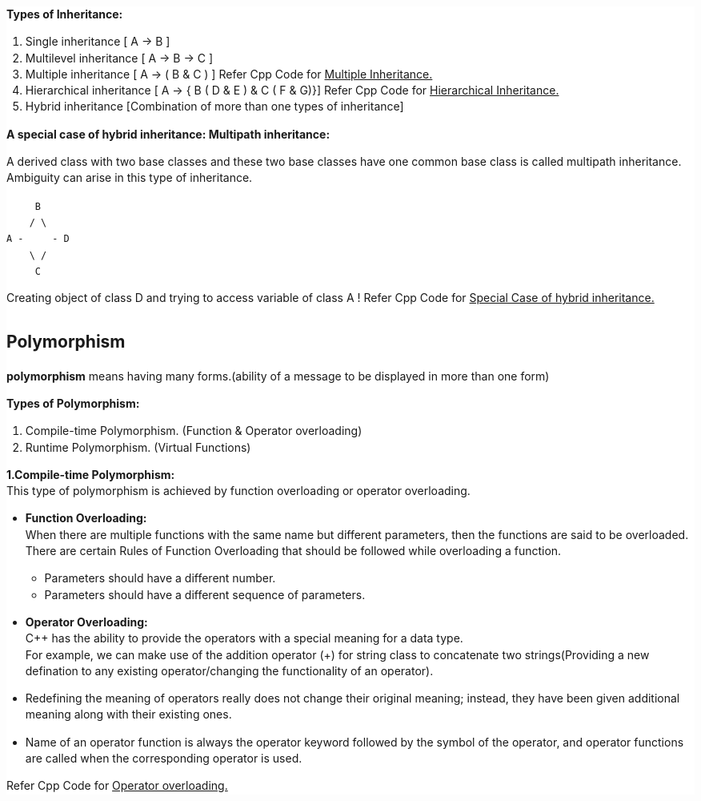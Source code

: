 __Types of Inheritance:__

1. Single inheritance  [ A -> B ]
2. Multilevel inheritance  [ A -> B -> C ]
3. Multiple inheritance   [ A -> ( B & C ) ] Refer Cpp Code for [Multiple Inheritance.](../multiple_inheritance.cpp)
4. Hierarchical inheritance [ A -> { B ( D & E ) & C ( F & G)}] Refer Cpp Code for [Hierarchical Inheritance.](../hierarchical_inheritance.cpp)
5. Hybrid inheritance   [Combination of more than one types of inheritance]

__A special case of hybrid inheritance: Multipath inheritance:__

A derived class with two base classes and these two base classes have one common base class is called multipath inheritance. Ambiguity can arise in this type of inheritance.

```
     B
    / \
A -     - D  
    \ /
     C
```

Creating object of class D and trying to access variable of class A ! Refer Cpp Code for [Special Case of hybrid inheritance.](../hybrid_inheritance_special_case.cpp)

## Polymorphism

__polymorphism__ means having many forms.(ability of a message to be displayed in more than one form)  

__Types of Polymorphism:__

1. Compile-time Polymorphism. (Function & Operator overloading)
2. Runtime Polymorphism. (Virtual Functions)

__1.Compile-time Polymorphism:__  
This type of polymorphism is achieved by function overloading or operator overloading.

- __Function Overloading:__  
When there are multiple functions with the same name but different parameters, then the functions are said to be overloaded. There are certain Rules of Function Overloading that should be followed while overloading a function.
  - Parameters should have a different number.
  - Parameters should have a different sequence of parameters.

- __Operator Overloading:__  
C++ has the ability to provide the operators with a special meaning for a data type.  
For example, we can make use of the addition operator (+) for string class to concatenate two strings(Providing a new defination to any existing operator/changing the functionality of an operator).

- Redefining the meaning of operators really does not change their original meaning; instead, they have been given additional meaning along with their existing ones.
- Name of an operator function is always the operator keyword followed by the symbol of the operator, and operator functions are called when the corresponding operator is used.

Refer Cpp Code for [Operator overloading.](../operator_overloading.cpp)
